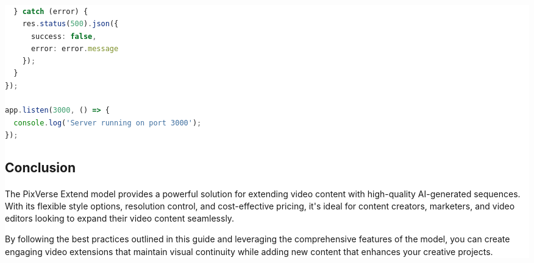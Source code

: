 ```typescript
  } catch (error) {
    res.status(500).json({
      success: false,
      error: error.message
    });
  }
});

app.listen(3000, () => {
  console.log('Server running on port 3000');
});
```

## Conclusion

The PixVerse Extend model provides a powerful solution for extending video content with high-quality AI-generated sequences. With its flexible style options, resolution control, and cost-effective pricing, it's ideal for content creators, marketers, and video editors looking to expand their video content seamlessly.

By following the best practices outlined in this guide and leveraging the comprehensive features of the model, you can create engaging video extensions that maintain visual continuity while adding new content that enhances your creative projects.
